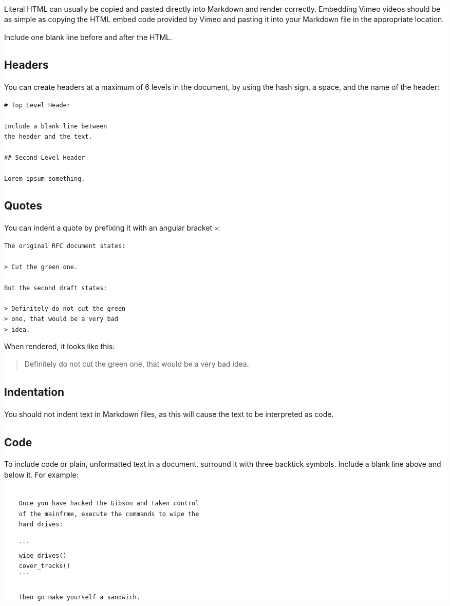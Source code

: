 Literal HTML can usually be copied and pasted directly into Markdown and
render correctly. Embedding Vimeo videos should be as simple as copying
the HTML embed code provided by Vimeo and pasting it into your Markdown
file in the appropriate location.

Include one blank line before and after the HTML.

## Headers

You can create headers at a maximum of 6 levels in the document, by
using the hash sign, a space, and the name of the header:

    # Top Level Header
    
    Include a blank line between
    the header and the text.
    
    ## Second Level Header
    
    Lorem ipsum something.

## Quotes

You can indent a quote by prefixing it with an angular bracket `>`:

    The original RFC document states:
    
    > Cut the green one.
    
    But the second draft states:
    
    > Definitely do not cut the green
    > one, that would be a very bad
    > idea.

When rendered, it looks like this:

> Definitely do not cut the green one, that would be a very bad idea.

## Indentation

You should not indent text in Markdown files, as this will cause the
text to be interpreted as code.

## Code

To include code or plain, unformatted text in a document, surround it
with three backtick symbols. Include a blank line above and below it.
For example:

```` 

    Once you have hacked the Gibson and taken control
    of the mainfrme, execute the commands to wipe the
    hard drives:

    ```
    wipe_drives()
    cover_tracks()
    ```

    Then go make yourself a sandwich.

````
